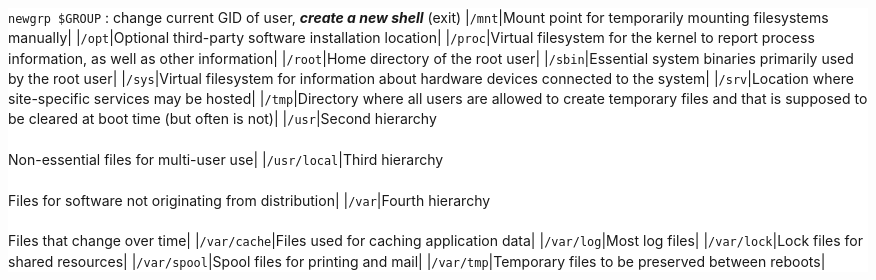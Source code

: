 ```newgrp $GROUP``` : change current GID of user, **_create a new shell_** (exit)
|`/mnt`|Mount point for temporarily mounting filesystems manually|
|`/opt`|Optional third-party software installation location|
|`/proc`|Virtual filesystem for the kernel to report process information, as well as other information|
|`/root`|Home directory of the root user|
|`/sbin`|Essential system binaries primarily used by the root user|
|`/sys`|Virtual filesystem for information about hardware devices connected to the system|
|`/srv`|Location where site-specific services may be hosted|
|`/tmp`|Directory where all users are allowed to create temporary files and that is supposed to be cleared at boot time (but often is not)|
|`/usr`|Second hierarchy<br><br>Non-essential files for multi-user use|
|`/usr/local`|Third hierarchy<br><br>Files for software not originating from distribution|
|`/var`|Fourth hierarchy<br><br>Files that change over time|
|`/var/cache`|Files used for caching application data|
|`/var/log`|Most log files|
|`/var/lock`|Lock files for shared resources|
|`/var/spool`|Spool files for printing and mail|
|`/var/tmp`|Temporary files to be preserved between reboots|

